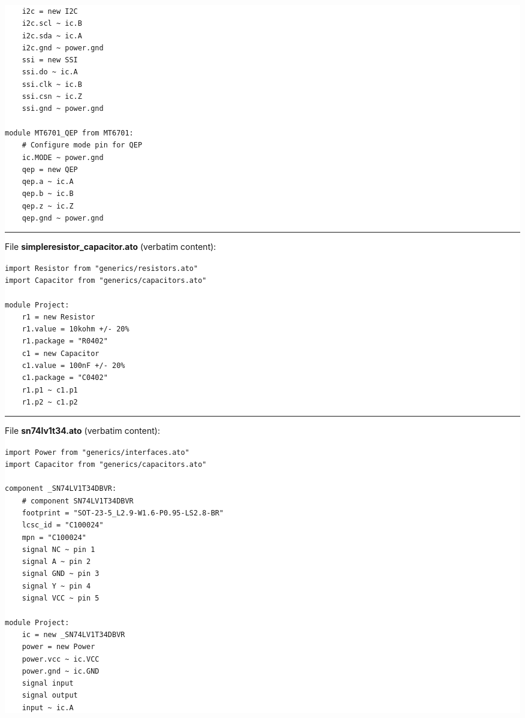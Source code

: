 ```
    i2c = new I2C
    i2c.scl ~ ic.B
    i2c.sda ~ ic.A
    i2c.gnd ~ power.gnd
    ssi = new SSI
    ssi.do ~ ic.A
    ssi.clk ~ ic.B
    ssi.csn ~ ic.Z
    ssi.gnd ~ power.gnd

module MT6701_QEP from MT6701:
    # Configure mode pin for QEP
    ic.MODE ~ power.gnd
    qep = new QEP
    qep.a ~ ic.A
    qep.b ~ ic.B
    qep.z ~ ic.Z
    qep.gnd ~ power.gnd
```

---

File **simpleresistor_capacitor.ato** (verbatim content):

```
import Resistor from "generics/resistors.ato"
import Capacitor from "generics/capacitors.ato"

module Project:
    r1 = new Resistor
    r1.value = 10kohm +/- 20%
    r1.package = "R0402"
    c1 = new Capacitor
    c1.value = 100nF +/- 20%
    c1.package = "C0402"
    r1.p1 ~ c1.p1
    r1.p2 ~ c1.p2
```

---

File **sn74lv1t34.ato** (verbatim content):

```
import Power from "generics/interfaces.ato"
import Capacitor from "generics/capacitors.ato"

component _SN74LV1T34DBVR:
    # component SN74LV1T34DBVR
    footprint = "SOT-23-5_L2.9-W1.6-P0.95-LS2.8-BR"
    lcsc_id = "C100024"
    mpn = "C100024"
    signal NC ~ pin 1
    signal A ~ pin 2
    signal GND ~ pin 3
    signal Y ~ pin 4
    signal VCC ~ pin 5

module Project:
    ic = new _SN74LV1T34DBVR
    power = new Power
    power.vcc ~ ic.VCC
    power.gnd ~ ic.GND
    signal input
    signal output
    input ~ ic.A
```